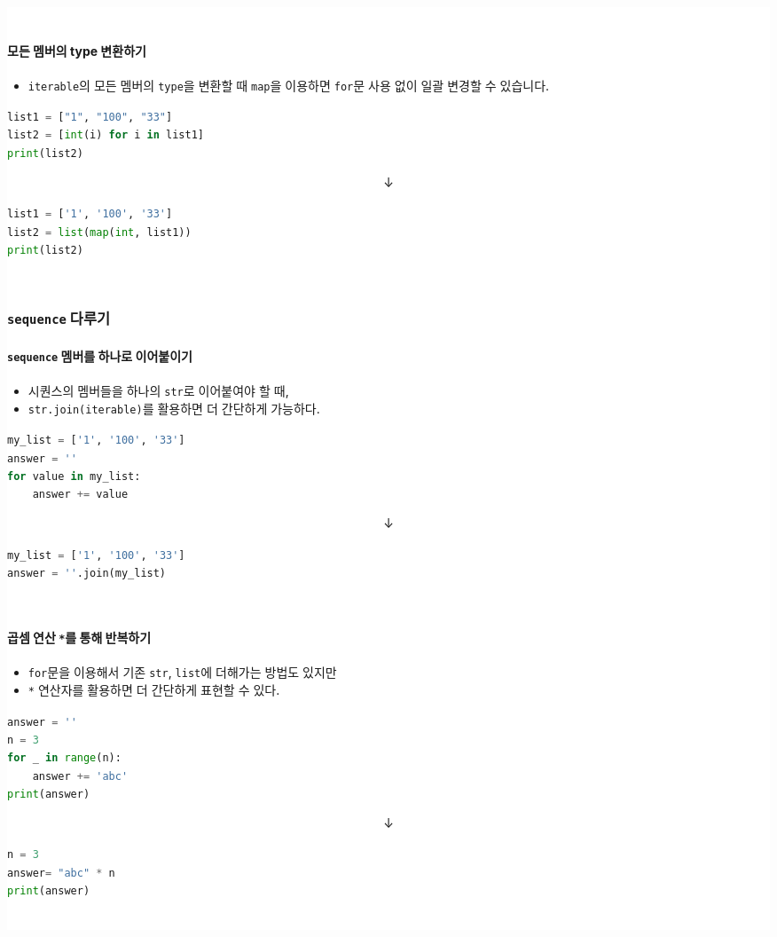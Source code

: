 </br>

#### 모든 멤버의 type 변환하기
- `iterable`의 모든 멤버의 `type`을 변환할 때 `map`을 이용하면 `for`문 사용 없이 일괄 변경할 수 있습니다.
``` python
list1 = ["1", "100", "33"]
list2 = [int(i) for i in list1]
print(list2)
```

<center>↓</center>

``` python
list1 = ['1', '100', '33']
list2 = list(map(int, list1))
print(list2)
```

</br>

### `sequence` 다루기
#### `sequence` 멤버를 하나로 이어붙이기
- 시퀀스의 멤버들을 하나의 `str`로 이어붙여야 할 때,
- `str.join(iterable)`를 활용하면 더 간단하게 가능하다.

``` python
my_list = ['1', '100', '33']
answer = ''
for value in my_list:
    answer += value
```

<center>↓</center>

``` python
my_list = ['1', '100', '33']
answer = ''.join(my_list)
```

</br>

#### 곱셈 연산 `*`를 통해 반복하기
- `for`문을 이용해서 기존 `str`, `list`에 더해가는 방법도 있지만   
- `*` 연산자를 활용하면 더 간단하게 표현할 수 있다.

``` python
answer = ''
n = 3
for _ in range(n):
    answer += 'abc'
print(answer)
```

<center>↓</center>

``` python
n = 3
answer= "abc" * n
print(answer)
```
</br>
